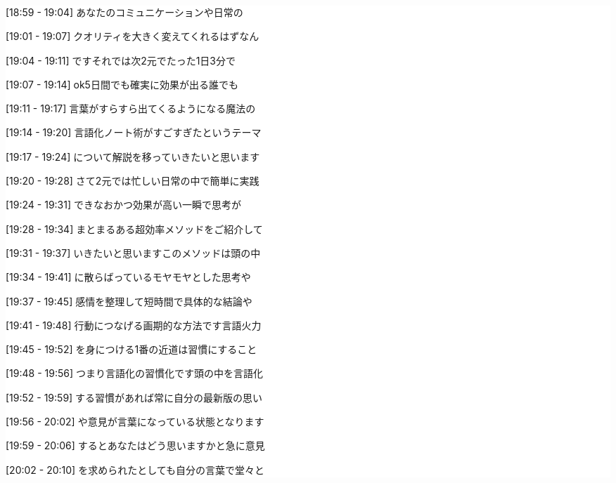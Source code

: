 [18:59 - 19:04]
あなたのコミュニケーションや日常の

[19:01 - 19:07]
クオリティを大きく変えてくれるはずなん

[19:04 - 19:11]
ですそれでは次2元でたった1日3分で

[19:07 - 19:14]
ok5日間でも確実に効果が出る誰でも

[19:11 - 19:17]
言葉がすらすら出てくるようになる魔法の

[19:14 - 19:20]
言語化ノート術がすごすぎたというテーマ

[19:17 - 19:24]
について解説を移っていきたいと思います

[19:20 - 19:28]
さて2元では忙しい日常の中で簡単に実践

[19:24 - 19:31]
できなおかつ効果が高い一瞬で思考が

[19:28 - 19:34]
まとまるある超効率メソッドをご紹介して

[19:31 - 19:37]
いきたいと思いますこのメソッドは頭の中

[19:34 - 19:41]
に散らばっているモヤモヤとした思考や

[19:37 - 19:45]
感情を整理して短時間で具体的な結論や

[19:41 - 19:48]
行動につなげる画期的な方法です言語火力

[19:45 - 19:52]
を身につける1番の近道は習慣にすること

[19:48 - 19:56]
つまり言語化の習慣化です頭の中を言語化

[19:52 - 19:59]
する習慣があれば常に自分の最新版の思い

[19:56 - 20:02]
や意見が言葉になっている状態となります

[19:59 - 20:06]
するとあなたはどう思いますかと急に意見

[20:02 - 20:10]
を求められたとしても自分の言葉で堂々と
